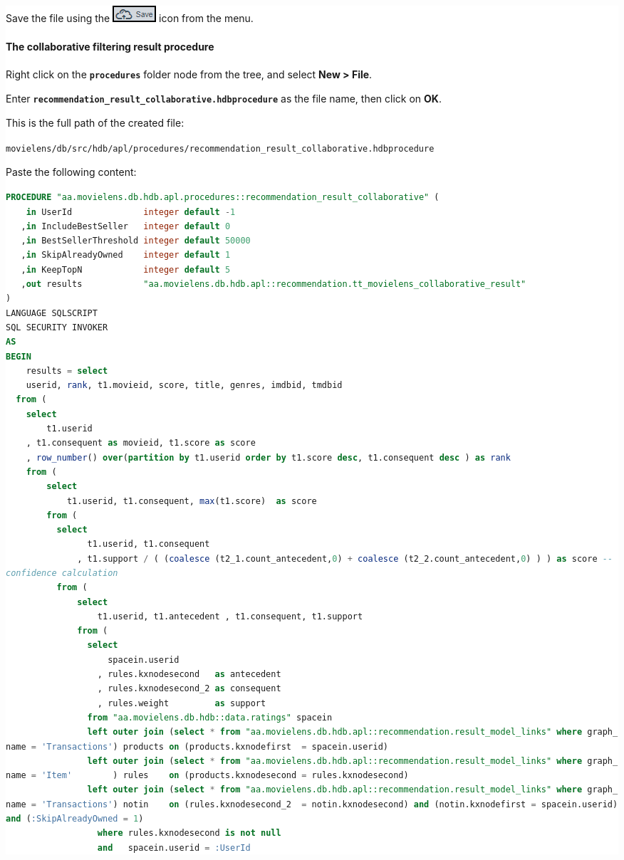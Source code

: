 Save the file using the ![save](00-save.png) icon from the menu.

#### The collaborative filtering result procedure

Right click on the **`procedures`** folder node from the tree, and select **New > File**.

Enter **`recommendation_result_collaborative.hdbprocedure`** as the file name, then click on **OK**.

This is the full path of the created file:

```
movielens/db/src/hdb/apl/procedures/recommendation_result_collaborative.hdbprocedure
```

Paste the following content:

```SQL
PROCEDURE "aa.movielens.db.hdb.apl.procedures::recommendation_result_collaborative" (
    in UserId              integer default -1
   ,in IncludeBestSeller   integer default 0
   ,in BestSellerThreshold integer default 50000
   ,in SkipAlreadyOwned    integer default 1
   ,in KeepTopN            integer default 5
   ,out results            "aa.movielens.db.hdb.apl::recommendation.tt_movielens_collaborative_result"
)
LANGUAGE SQLSCRIPT
SQL SECURITY INVOKER
AS
BEGIN
    results = select
    userid, rank, t1.movieid, score, title, genres, imdbid, tmdbid
  from (
    select
        t1.userid
    , t1.consequent as movieid, t1.score as score
    , row_number() over(partition by t1.userid order by t1.score desc, t1.consequent desc ) as rank
    from (
        select
            t1.userid, t1.consequent, max(t1.score)  as score
        from (
          select
                t1.userid, t1.consequent
              , t1.support / ( (coalesce (t2_1.count_antecedent,0) + coalesce (t2_2.count_antecedent,0) ) ) as score -- confidence calculation
          from (
              select
                  t1.userid, t1.antecedent , t1.consequent, t1.support
              from (
                select
                    spacein.userid
                  , rules.kxnodesecond   as antecedent
                  , rules.kxnodesecond_2 as consequent
                  , rules.weight         as support
                from "aa.movielens.db.hdb::data.ratings" spacein
                left outer join (select * from "aa.movielens.db.hdb.apl::recommendation.result_model_links" where graph_name = 'Transactions') products on (products.kxnodefirst  = spacein.userid)
                left outer join (select * from "aa.movielens.db.hdb.apl::recommendation.result_model_links" where graph_name = 'Item'        ) rules    on (products.kxnodesecond = rules.kxnodesecond)
                left outer join (select * from "aa.movielens.db.hdb.apl::recommendation.result_model_links" where graph_name = 'Transactions') notin    on (rules.kxnodesecond_2  = notin.kxnodesecond) and (notin.kxnodefirst = spacein.userid) and (:SkipAlreadyOwned = 1)
                  where rules.kxnodesecond is not null
                  and   spacein.userid = :UserId
```